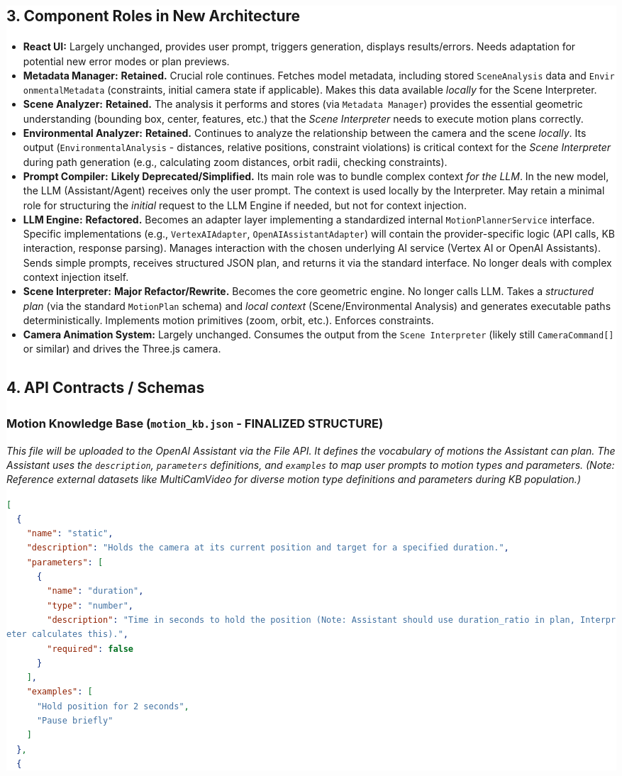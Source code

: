 ## 3. Component Roles in New Architecture

*   **React UI:** Largely unchanged, provides user prompt, triggers generation, displays results/errors. Needs adaptation for potential new error modes or plan previews.
*   **Metadata Manager:** **Retained.** Crucial role continues. Fetches model metadata, including stored `SceneAnalysis` data and `EnvironmentalMetadata` (constraints, initial camera state if applicable). Makes this data available *locally* for the Scene Interpreter.
*   **Scene Analyzer:** **Retained.** The analysis it performs and stores (via `Metadata Manager`) provides the essential geometric understanding (bounding box, center, features, etc.) that the *Scene Interpreter* needs to execute motion plans correctly.
*   **Environmental Analyzer:** **Retained.** Continues to analyze the relationship between the camera and the scene *locally*. Its output (`EnvironmentalAnalysis` - distances, relative positions, constraint violations) is critical context for the *Scene Interpreter* during path generation (e.g., calculating zoom distances, orbit radii, checking constraints).
*   **Prompt Compiler:** **Likely Deprecated/Simplified.** Its main role was to bundle complex context *for the LLM*. In the new model, the LLM (Assistant/Agent) receives only the user prompt. The context is used locally by the Interpreter. May retain a minimal role for structuring the *initial* request to the LLM Engine if needed, but not for context injection.
*   **LLM Engine:** **Refactored.** Becomes an adapter layer implementing a standardized internal `MotionPlannerService` interface. Specific implementations (e.g., `VertexAIAdapter`, `OpenAIAssistantAdapter`) will contain the provider-specific logic (API calls, KB interaction, response parsing). Manages interaction with the chosen underlying AI service (Vertex AI or OpenAI Assistants). Sends simple prompts, receives structured JSON plan, and returns it via the standard interface. No longer deals with complex context injection itself.
*   **Scene Interpreter:** **Major Refactor/Rewrite.** Becomes the core geometric engine. No longer calls LLM. Takes a *structured plan* (via the standard `MotionPlan` schema) and *local context* (Scene/Environmental Analysis) and generates executable paths deterministically. Implements motion primitives (zoom, orbit, etc.). Enforces constraints.
*   **Camera Animation System:** Largely unchanged. Consumes the output from the `Scene Interpreter` (likely still `CameraCommand[]` or similar) and drives the Three.js camera.

## 4. API Contracts / Schemas

### Motion Knowledge Base (`motion_kb.json` - FINALIZED STRUCTURE)

*This file will be uploaded to the OpenAI Assistant via the File API. It defines the vocabulary of motions the Assistant can plan.* 
*The Assistant uses the `description`, `parameters` definitions, and `examples` to map user prompts to motion types and parameters.*
*(Note: Reference external datasets like MultiCamVideo for diverse motion type definitions and parameters during KB population.)*

```json
[
  {
    "name": "static",
    "description": "Holds the camera at its current position and target for a specified duration.",
    "parameters": [
      {
        "name": "duration",
        "type": "number",
        "description": "Time in seconds to hold the position (Note: Assistant should use duration_ratio in plan, Interpreter calculates this).",
        "required": false
      }
    ],
    "examples": [
      "Hold position for 2 seconds",
      "Pause briefly"
    ]
  },
  {
```